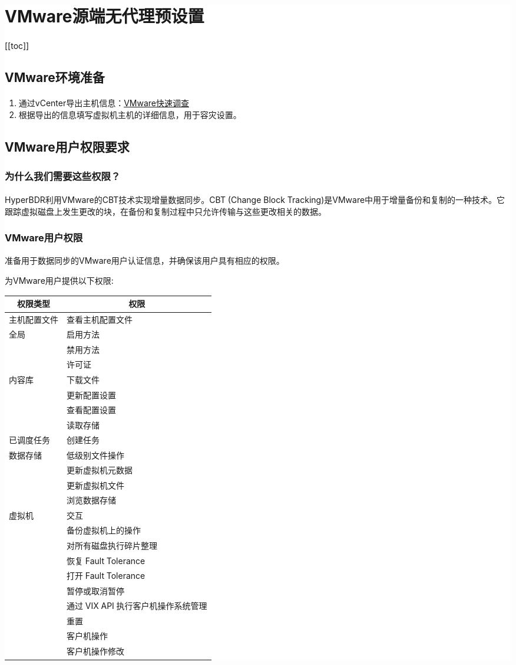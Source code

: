 # VMware源端无代理预设置

[[toc]]

## VMware环境准备

1. 通过vCenter导出主机信息：[VMware快速调查](../presales/hyperbdr-vmware-investigation.md)
2. 根据导出的信息填写虚拟机主机的详细信息，用于容灾设置。

## VMware用户权限要求

### 为什么我们需要这些权限？

HyperBDR利用VMware的CBT技术实现增量数据同步。CBT (Change Block Tracking)是VMware中用于增量备份和复制的一种技术。它跟踪虚拟磁盘上发生更改的块，在备份和复制过程中只允许传输与这些更改相关的数据。

### VMware用户权限

准备用于数据同步的VMware用户认证信息，并确保该用户具有相应的权限。

为VMware用户提供以下权限:

| 权限类型         | 权限                                 |
| --------------- | ------------------------------------ |
| 主机配置文件     | 查看主机配置文件                       |
| 全局             | 启用方法                              |
|                 | 禁用方法                              |
|                 | 许可证                                |
| 内容库           | 下载文件                              |
|                 | 更新配置设置                           |
|                 | 查看配置设置                           |
|                 | 读取存储                               |
| 已调度任务       | 创建任务                               |
| 数据存储         | 低级别文件操作                          |
|                 | 更新虚拟机元数据                        |
|                 | 更新虚拟机文件                          |
|                 | 浏览数据存储                            |
| 虚拟机           | 交互                                   |
|                 |   备份虚拟机上的操作                     |
|                 |   对所有磁盘执行碎片整理                 |
|                 |   恢复 Fault Tolerance                  |
|                 |   打开 Fault Tolerance                  |
|                 |   暂停或取消暂停                         |
|                 |   通过 VIX API 执行客户机操作系统管理     |
|                 |   重置                                  |
|                 |   客户机操作                             |
|                 |   客户机操作修改                         |